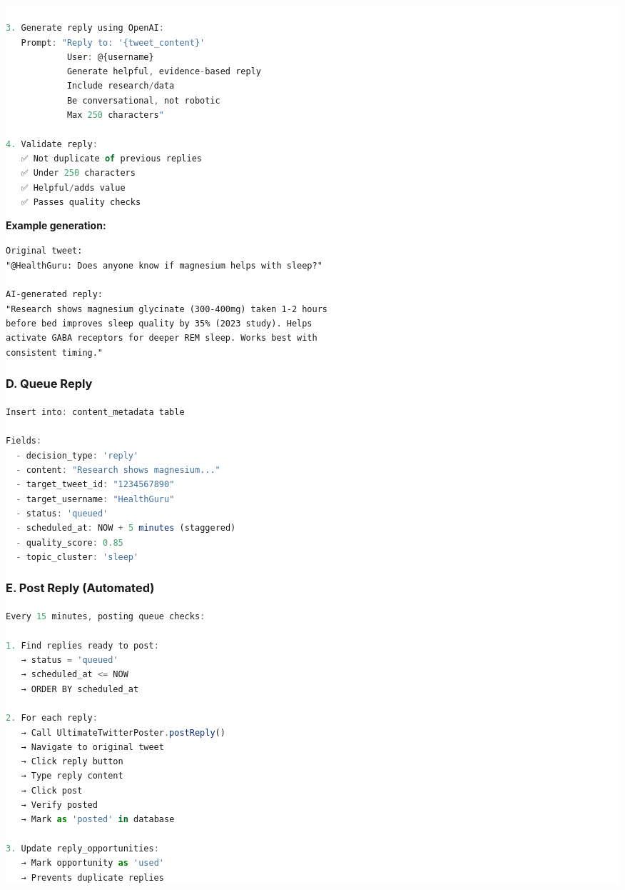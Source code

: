 ```typescript

3. Generate reply using OpenAI:
   Prompt: "Reply to: '{tweet_content}'
            User: @{username}
            Generate helpful, evidence-based reply
            Include research/data
            Be conversational, not robotic
            Max 250 characters"

4. Validate reply:
   ✅ Not duplicate of previous replies
   ✅ Under 250 characters
   ✅ Helpful/adds value
   ✅ Passes quality checks
```

**Example generation:**
```
Original tweet:
"@HealthGuru: Does anyone know if magnesium helps with sleep?"

AI-generated reply:
"Research shows magnesium glycinate (300-400mg) taken 1-2 hours 
before bed improves sleep quality by 35% (2023 study). Helps 
activate GABA receptors for deeper REM sleep. Works best with 
consistent timing."
```

### **D. Queue Reply**
```typescript
Insert into: content_metadata table

Fields:
  - decision_type: 'reply'
  - content: "Research shows magnesium..."
  - target_tweet_id: "1234567890"
  - target_username: "HealthGuru"
  - status: 'queued'
  - scheduled_at: NOW + 5 minutes (staggered)
  - quality_score: 0.85
  - topic_cluster: 'sleep'
```

### **E. Post Reply (Automated)**
```typescript
Every 15 minutes, posting queue checks:

1. Find replies ready to post:
   → status = 'queued'
   → scheduled_at <= NOW
   → ORDER BY scheduled_at

2. For each reply:
   → Call UltimateTwitterPoster.postReply()
   → Navigate to original tweet
   → Click reply button
   → Type reply content
   → Click post
   → Verify posted
   → Mark as 'posted' in database

3. Update reply_opportunities:
   → Mark opportunity as 'used'
   → Prevents duplicate replies
```